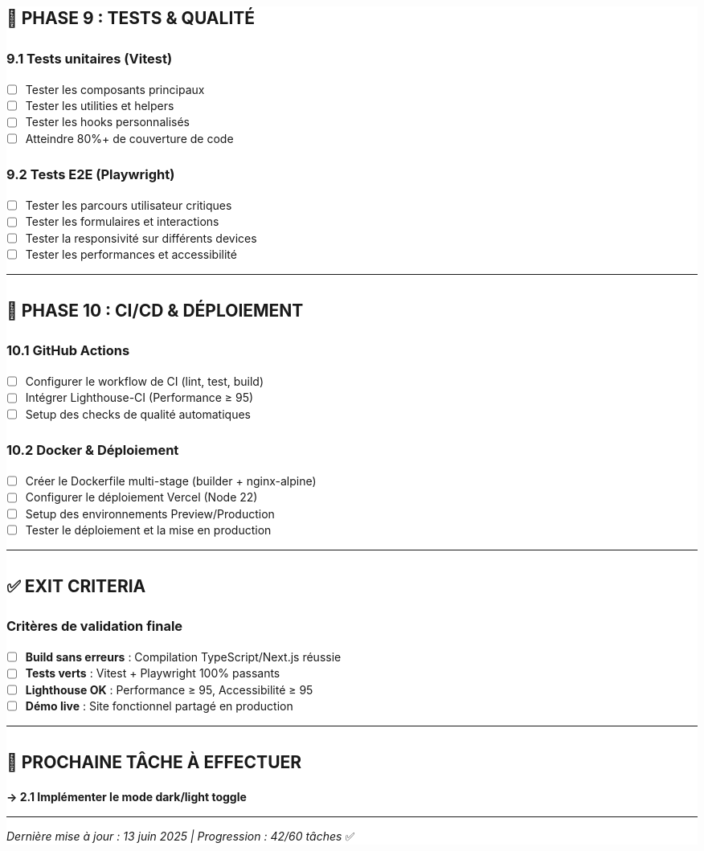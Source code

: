 
## 🧪 PHASE 9 : TESTS & QUALITÉ

### 9.1 Tests unitaires (Vitest)
- [ ] Tester les composants principaux
- [ ] Tester les utilities et helpers
- [ ] Tester les hooks personnalisés
- [ ] Atteindre 80%+ de couverture de code

### 9.2 Tests E2E (Playwright)
- [ ] Tester les parcours utilisateur critiques
- [ ] Tester les formulaires et interactions
- [ ] Tester la responsivité sur différents devices
- [ ] Tester les performances et accessibilité

---

## 🚀 PHASE 10 : CI/CD & DÉPLOIEMENT

### 10.1 GitHub Actions
- [ ] Configurer le workflow de CI (lint, test, build)
- [ ] Intégrer Lighthouse-CI (Performance ≥ 95)
- [ ] Setup des checks de qualité automatiques

### 10.2 Docker & Déploiement
- [ ] Créer le Dockerfile multi-stage (builder + nginx-alpine)
- [ ] Configurer le déploiement Vercel (Node 22)
- [ ] Setup des environnements Preview/Production
- [ ] Tester le déploiement et la mise en production

---

## ✅ EXIT CRITERIA

### Critères de validation finale
- [ ] **Build sans erreurs** : Compilation TypeScript/Next.js réussie
- [ ] **Tests verts** : Vitest + Playwright 100% passants
- [ ] **Lighthouse OK** : Performance ≥ 95, Accessibilité ≥ 95
- [ ] **Démo live** : Site fonctionnel partagé en production

---

## 🎯 PROCHAINE TÂCHE À EFFECTUER
**→ 2.1 Implémenter le mode dark/light toggle**

---

*Dernière mise à jour : 13 juin 2025 | Progression : 42/60 tâches* ✅ 